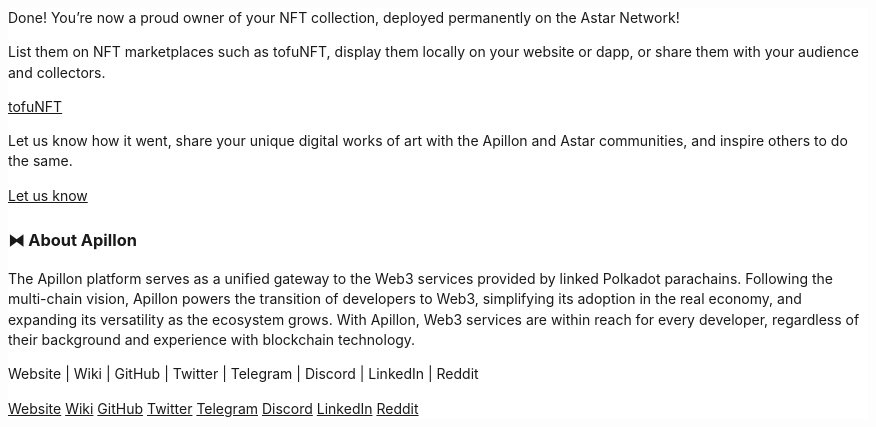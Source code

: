 
Done! You’re now a proud owner of your NFT collection, deployed permanently on the Astar Network!


List them on NFT marketplaces such as tofuNFT, display them locally on your website or dapp, or share them with your audience and collectors.

[tofuNFT](https://tofunft.com/)

Let us know how it went, share your unique digital works of art with the Apillon and Astar communities, and inspire others to do the same.

[Let us know](https://twitter.com/apillon)

### ⧓ About Apillon


The Apillon platform serves as a unified gateway to the Web3 services provided by linked Polkadot parachains. Following the multi-chain vision, Apillon powers the transition of developers to Web3, simplifying its adoption in the real economy, and expanding its versatility as the ecosystem grows. With Apillon, Web3 services are within reach for every developer, regardless of their background and experience with blockchain technology.


Website | Wiki | GitHub | Twitter | Telegram | Discord | LinkedIn | Reddit

[Website](https://apillon.io/)
[Wiki](https://wiki.apillon.io/)
[GitHub](https://github.com/Apillon-web3)
[Twitter](https://twitter.com/apillon)
[Telegram](https://t.me/Apillon)
[Discord](https://discord.gg/apillon)
[LinkedIn](https://www.linkedin.com/company/apillon/)
[Reddit](https://www.reddit.com/r/apillon/)